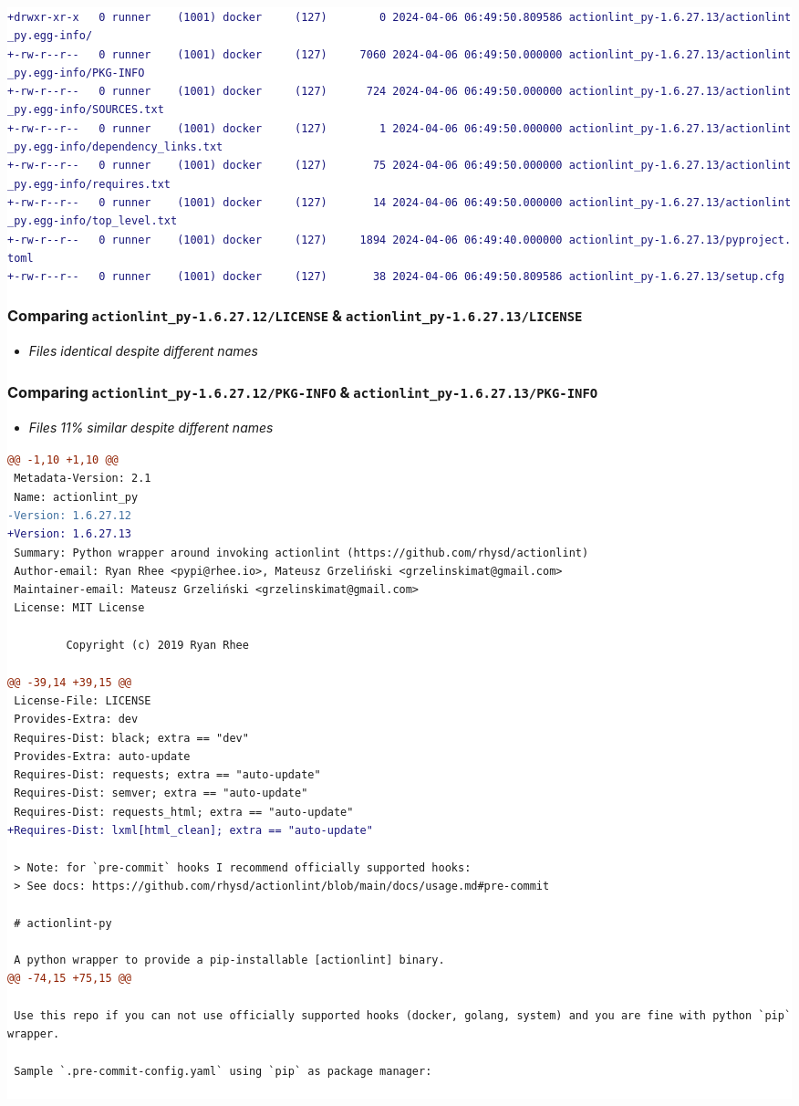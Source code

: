 ```diff
+drwxr-xr-x   0 runner    (1001) docker     (127)        0 2024-04-06 06:49:50.809586 actionlint_py-1.6.27.13/actionlint_py.egg-info/
+-rw-r--r--   0 runner    (1001) docker     (127)     7060 2024-04-06 06:49:50.000000 actionlint_py-1.6.27.13/actionlint_py.egg-info/PKG-INFO
+-rw-r--r--   0 runner    (1001) docker     (127)      724 2024-04-06 06:49:50.000000 actionlint_py-1.6.27.13/actionlint_py.egg-info/SOURCES.txt
+-rw-r--r--   0 runner    (1001) docker     (127)        1 2024-04-06 06:49:50.000000 actionlint_py-1.6.27.13/actionlint_py.egg-info/dependency_links.txt
+-rw-r--r--   0 runner    (1001) docker     (127)       75 2024-04-06 06:49:50.000000 actionlint_py-1.6.27.13/actionlint_py.egg-info/requires.txt
+-rw-r--r--   0 runner    (1001) docker     (127)       14 2024-04-06 06:49:50.000000 actionlint_py-1.6.27.13/actionlint_py.egg-info/top_level.txt
+-rw-r--r--   0 runner    (1001) docker     (127)     1894 2024-04-06 06:49:40.000000 actionlint_py-1.6.27.13/pyproject.toml
+-rw-r--r--   0 runner    (1001) docker     (127)       38 2024-04-06 06:49:50.809586 actionlint_py-1.6.27.13/setup.cfg
```

### Comparing `actionlint_py-1.6.27.12/LICENSE` & `actionlint_py-1.6.27.13/LICENSE`

 * *Files identical despite different names*

### Comparing `actionlint_py-1.6.27.12/PKG-INFO` & `actionlint_py-1.6.27.13/PKG-INFO`

 * *Files 11% similar despite different names*

```diff
@@ -1,10 +1,10 @@
 Metadata-Version: 2.1
 Name: actionlint_py
-Version: 1.6.27.12
+Version: 1.6.27.13
 Summary: Python wrapper around invoking actionlint (https://github.com/rhysd/actionlint)
 Author-email: Ryan Rhee <pypi@rhee.io>, Mateusz Grzeliński <grzelinskimat@gmail.com>
 Maintainer-email: Mateusz Grzeliński <grzelinskimat@gmail.com>
 License: MIT License
         
         Copyright (c) 2019 Ryan Rhee
         
@@ -39,14 +39,15 @@
 License-File: LICENSE
 Provides-Extra: dev
 Requires-Dist: black; extra == "dev"
 Provides-Extra: auto-update
 Requires-Dist: requests; extra == "auto-update"
 Requires-Dist: semver; extra == "auto-update"
 Requires-Dist: requests_html; extra == "auto-update"
+Requires-Dist: lxml[html_clean]; extra == "auto-update"
 
 > Note: for `pre-commit` hooks I recommend officially supported hooks:
 > See docs: https://github.com/rhysd/actionlint/blob/main/docs/usage.md#pre-commit
 
 # actionlint-py
 
 A python wrapper to provide a pip-installable [actionlint] binary.
@@ -74,15 +75,15 @@
 
 Use this repo if you can not use officially supported hooks (docker, golang, system) and you are fine with python `pip` wrapper.
 
 Sample `.pre-commit-config.yaml` using `pip` as package manager:
 
```